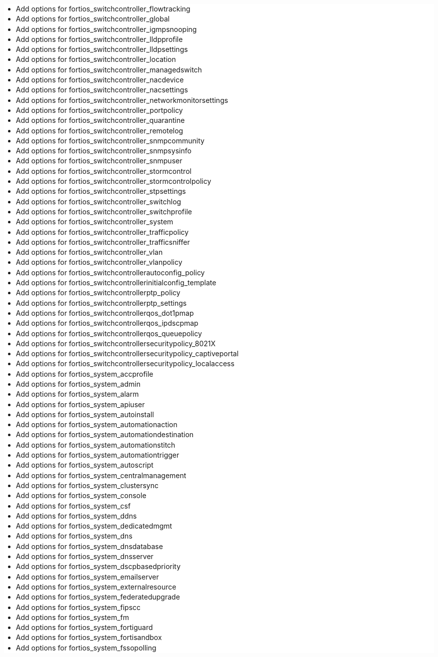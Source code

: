 * Add options for fortios_switchcontroller_flowtracking
* Add options for fortios_switchcontroller_global
* Add options for fortios_switchcontroller_igmpsnooping
* Add options for fortios_switchcontroller_lldpprofile
* Add options for fortios_switchcontroller_lldpsettings
* Add options for fortios_switchcontroller_location
* Add options for fortios_switchcontroller_managedswitch
* Add options for fortios_switchcontroller_nacdevice
* Add options for fortios_switchcontroller_nacsettings
* Add options for fortios_switchcontroller_networkmonitorsettings
* Add options for fortios_switchcontroller_portpolicy
* Add options for fortios_switchcontroller_quarantine
* Add options for fortios_switchcontroller_remotelog
* Add options for fortios_switchcontroller_snmpcommunity
* Add options for fortios_switchcontroller_snmpsysinfo
* Add options for fortios_switchcontroller_snmpuser
* Add options for fortios_switchcontroller_stormcontrol
* Add options for fortios_switchcontroller_stormcontrolpolicy
* Add options for fortios_switchcontroller_stpsettings
* Add options for fortios_switchcontroller_switchlog
* Add options for fortios_switchcontroller_switchprofile
* Add options for fortios_switchcontroller_system
* Add options for fortios_switchcontroller_trafficpolicy
* Add options for fortios_switchcontroller_trafficsniffer
* Add options for fortios_switchcontroller_vlan
* Add options for fortios_switchcontroller_vlanpolicy
* Add options for fortios_switchcontrollerautoconfig_policy
* Add options for fortios_switchcontrollerinitialconfig_template
* Add options for fortios_switchcontrollerptp_policy
* Add options for fortios_switchcontrollerptp_settings
* Add options for fortios_switchcontrollerqos_dot1pmap
* Add options for fortios_switchcontrollerqos_ipdscpmap
* Add options for fortios_switchcontrollerqos_queuepolicy
* Add options for fortios_switchcontrollersecuritypolicy_8021X
* Add options for fortios_switchcontrollersecuritypolicy_captiveportal
* Add options for fortios_switchcontrollersecuritypolicy_localaccess
* Add options for fortios_system_accprofile
* Add options for fortios_system_admin
* Add options for fortios_system_alarm
* Add options for fortios_system_apiuser
* Add options for fortios_system_autoinstall
* Add options for fortios_system_automationaction
* Add options for fortios_system_automationdestination
* Add options for fortios_system_automationstitch
* Add options for fortios_system_automationtrigger
* Add options for fortios_system_autoscript
* Add options for fortios_system_centralmanagement
* Add options for fortios_system_clustersync
* Add options for fortios_system_console
* Add options for fortios_system_csf
* Add options for fortios_system_ddns
* Add options for fortios_system_dedicatedmgmt
* Add options for fortios_system_dns
* Add options for fortios_system_dnsdatabase
* Add options for fortios_system_dnsserver
* Add options for fortios_system_dscpbasedpriority
* Add options for fortios_system_emailserver
* Add options for fortios_system_externalresource
* Add options for fortios_system_federatedupgrade
* Add options for fortios_system_fipscc
* Add options for fortios_system_fm
* Add options for fortios_system_fortiguard
* Add options for fortios_system_fortisandbox
* Add options for fortios_system_fssopolling